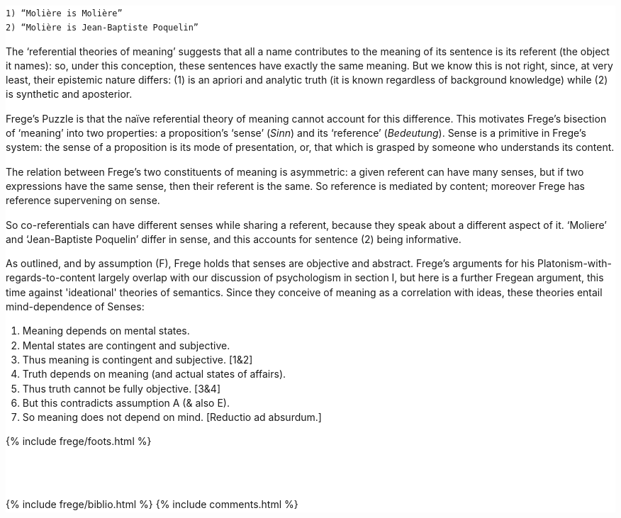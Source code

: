     1) “Molière is Molière”
    2) “Molière is Jean-Baptiste Poquelin”

The ‘referential theories of meaning’ suggests that all a name contributes to the meaning of its sentence is its referent (the object it names): so, under this conception, these sentences have exactly the same meaning. But we know this is not right, since, at very least, their epistemic nature differs: (1) is an apriori and analytic truth (it is known regardless of background knowledge) while (2) is synthetic and aposterior. 

Frege’s Puzzle is that the naïve referential theory of meaning cannot account for this difference. This motivates Frege’s bisection of ‘meaning’ into two properties: a proposition’s ‘sense’ (<i>Sinn</i>) and its ‘reference’ (<i>Bedeutung</i>). Sense is a primitive in Frege’s system: the sense of a proposition is its mode of presentation, or, that which is grasped by someone who understands its content. 

The relation between Frege’s two constituents of meaning is asymmetric: a given referent can have many senses, but if two expressions have the same sense, then their referent is the same. So reference is mediated by content; moreover Frege has reference supervening on sense. 


So co-referentials can have different senses while sharing a referent, because they speak about a different aspect of it. ‘Moliere’ and ‘Jean-Baptiste Poquelin’ differ in sense, and this accounts for sentence (2) being informative. 

As outlined, and by assumption (F), Frege holds that senses are objective and abstract. Frege’s arguments for his Platonism-with-regards-to-content largely overlap with our discussion of psychologism in section I, but here is a further Fregean argument, this time against 'ideational' theories of semantics. Since they conceive of meaning as a correlation with ideas, these theories entail mind-dependence of Senses:

<ol>
	<li>Meaning depends on mental states.</li>
	<li>Mental states are contingent and subjective. </li>
	<li>Thus meaning is contingent and subjective.	[1&2]</li>
	<li>Truth depends on meaning (and actual states of affairs).</li>
	<li>Thus truth cannot be fully objective. 		[3&4] </li>
	<li>But this contradicts assumption A (& also E).</li>
	<li>So meaning does not depend on mind. 		[Reductio ad absurdum.]</li>
</ol>



{%	include frege/foots.html		%}

<br><br>


{%	include frege/biblio.html		%}
{%  include comments.html %}